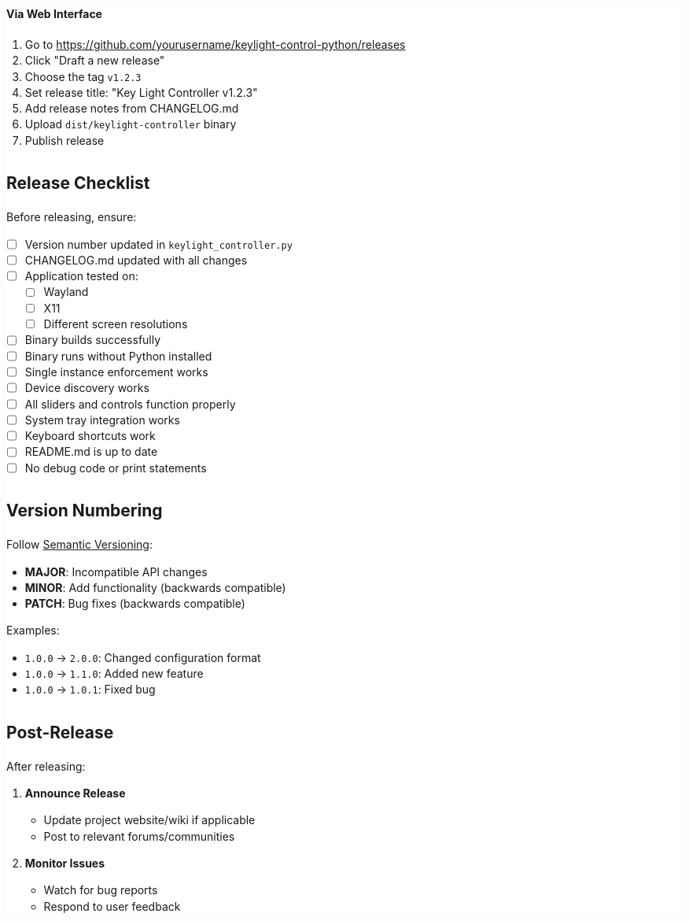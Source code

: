 #### Via Web Interface
1. Go to https://github.com/yourusername/keylight-control-python/releases
2. Click "Draft a new release"
3. Choose the tag `v1.2.3`
4. Set release title: "Key Light Controller v1.2.3"
5. Add release notes from CHANGELOG.md
6. Upload `dist/keylight-controller` binary
7. Publish release

## Release Checklist

Before releasing, ensure:

- [ ] Version number updated in `keylight_controller.py`
- [ ] CHANGELOG.md updated with all changes
- [ ] Application tested on:
  - [ ] Wayland
  - [ ] X11
  - [ ] Different screen resolutions
- [ ] Binary builds successfully
- [ ] Binary runs without Python installed
- [ ] Single instance enforcement works
- [ ] Device discovery works
- [ ] All sliders and controls function properly
- [ ] System tray integration works
- [ ] Keyboard shortcuts work
- [ ] README.md is up to date
- [ ] No debug code or print statements

## Version Numbering

Follow [Semantic Versioning](https://semver.org/):

- **MAJOR**: Incompatible API changes
- **MINOR**: Add functionality (backwards compatible)
- **PATCH**: Bug fixes (backwards compatible)

Examples:
- `1.0.0` → `2.0.0`: Changed configuration format
- `1.0.0` → `1.1.0`: Added new feature
- `1.0.0` → `1.0.1`: Fixed bug

## Post-Release

After releasing:

1. **Announce Release**
   - Update project website/wiki if applicable
   - Post to relevant forums/communities

2. **Monitor Issues**
   - Watch for bug reports
   - Respond to user feedback
